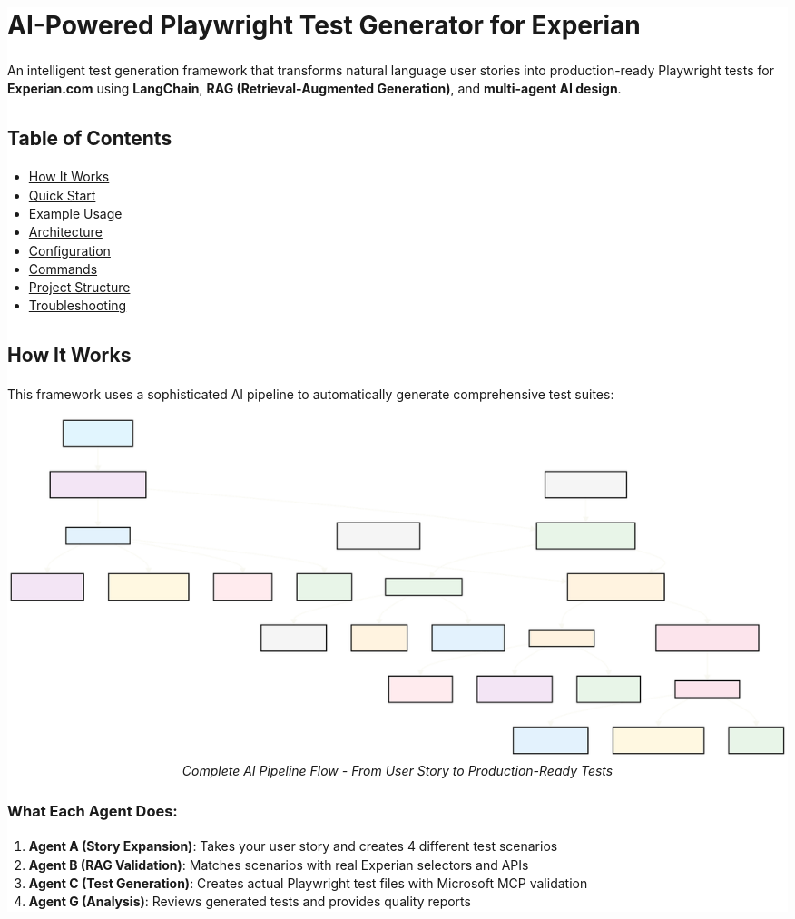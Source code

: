 # AI-Powered Playwright Test Generator for Experian

An intelligent test generation framework that transforms natural language user stories into production-ready Playwright tests for **Experian.com** using **LangChain**, **RAG (Retrieval-Augmented Generation)**, and **multi-agent AI design**.

## Table of Contents
- [How It Works](#how-it-works)
- [Quick Start](#quick-start)
- [Example Usage](#example-usage)
- [Architecture](#architecture)
- [Configuration](#configuration)
- [Commands](#commands)
- [Project Structure](#project-structure)
- [Troubleshooting](#troubleshooting)

## How It Works

This framework uses a sophisticated AI pipeline to automatically generate comprehensive test suites:

<div align="center">
  <img src="./docs/images/architecture-flow.svg" alt="AI Pipeline Architecture" width="100%" />
  <br />
  <em>Complete AI Pipeline Flow - From User Story to Production-Ready Tests</em>
</div>

### What Each Agent Does:

1. **Agent A (Story Expansion)**: Takes your user story and creates 4 different test scenarios
2. **Agent B (RAG Validation)**: Matches scenarios with real Experian selectors and APIs
3. **Agent C (Test Generation)**: Creates actual Playwright test files with Microsoft MCP validation
4. **Agent G (Analysis)**: Reviews generated tests and provides quality reports
